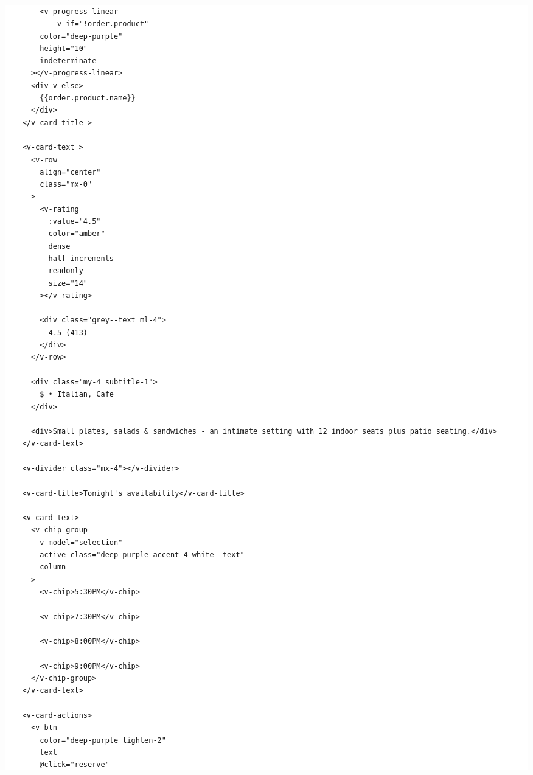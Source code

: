 ```
        <v-progress-linear
            v-if="!order.product"
        color="deep-purple"
        height="10"
        indeterminate
      ></v-progress-linear>
      <div v-else>
        {{order.product.name}}
      </div>
    </v-card-title >

    <v-card-text >
      <v-row
        align="center"
        class="mx-0"
      >
        <v-rating
          :value="4.5"
          color="amber"
          dense
          half-increments
          readonly
          size="14"
        ></v-rating>

        <div class="grey--text ml-4">
          4.5 (413)
        </div>
      </v-row>

      <div class="my-4 subtitle-1">
        $ • Italian, Cafe
      </div>

      <div>Small plates, salads & sandwiches - an intimate setting with 12 indoor seats plus patio seating.</div>
    </v-card-text>

    <v-divider class="mx-4"></v-divider>

    <v-card-title>Tonight's availability</v-card-title>

    <v-card-text>
      <v-chip-group
        v-model="selection"
        active-class="deep-purple accent-4 white--text"
        column
      >
        <v-chip>5:30PM</v-chip>

        <v-chip>7:30PM</v-chip>

        <v-chip>8:00PM</v-chip>

        <v-chip>9:00PM</v-chip>
      </v-chip-group>
    </v-card-text>

    <v-card-actions>
      <v-btn
        color="deep-purple lighten-2"
        text
        @click="reserve"
```